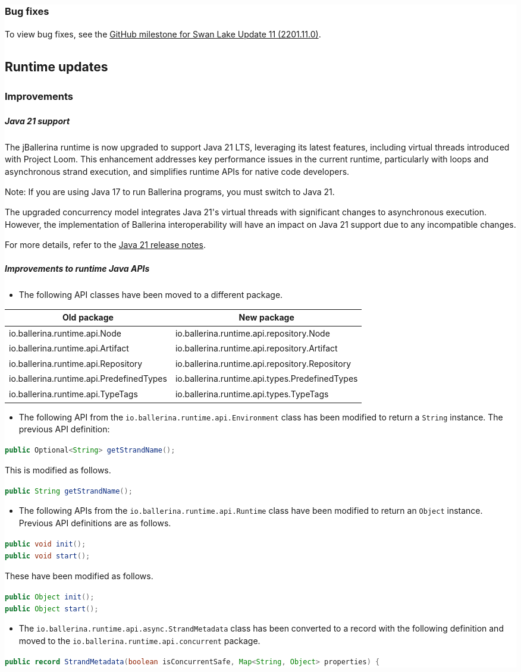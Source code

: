 
### Bug fixes

To view bug fixes, see the [GitHub milestone for Swan Lake Update 11 (2201.11.0)](https://github.com/ballerina-platform/ballerina-lang/issues?q=is%3Aissue+label%3ATeam%2FCompilerFE+milestone%3A2201.11.0+is%3Aclosed+label%3AType%2FBug).

## Runtime updates

### Improvements

##### Java 21 support

The jBallerina runtime is now upgraded to support Java 21 LTS, leveraging its latest features, including virtual threads introduced with Project Loom. This enhancement addresses key performance issues in the current runtime, particularly with loops and asynchronous strand execution, and simplifies runtime APIs for native code developers.

Note: If you are using Java 17 to run Ballerina programs, you must switch to Java 21.

The upgraded concurrency model integrates Java 21's virtual threads with significant changes to asynchronous execution. However, the implementation of Ballerina interoperability will have an impact on Java 21 support due to any incompatible changes.

For more details, refer to the [Java 21 release notes](https://www.oracle.com/java/technologies/javase/21-relnote-issues.html).

##### Improvements to runtime Java APIs

- The following API classes have been moved to a different package.

| Old package                              | New package                                    |
|------------------------------------------|------------------------------------------------|
| io.ballerina.runtime.api.Node            | io.ballerina.runtime.api.repository.Node       |
| io.ballerina.runtime.api.Artifact        | io.ballerina.runtime.api.repository.Artifact   |
| io.ballerina.runtime.api.Repository      | io.ballerina.runtime.api.repository.Repository |
| io.ballerina.runtime.api.PredefinedTypes | io.ballerina.runtime.api.types.PredefinedTypes |
| io.ballerina.runtime.api.TypeTags        | io.ballerina.runtime.api.types.TypeTags        |

- The following API from the `io.ballerina.runtime.api.Environment` class has been modified to return a `String` instance.
  The previous API definition:
```java
public Optional<String> getStrandName();
```
This is modified as follows.
```java
public String getStrandName();
```
- The following APIs from the `io.ballerina.runtime.api.Runtime` class have been modified to return an `Object` instance.
  Previous API definitions are as follows.
```java
public void init();
public void start();
```
These have been modified as follows.
```java
public Object init();
public Object start();
```
- The `io.ballerina.runtime.api.async.StrandMetadata` class has been converted to a record with the following definition and moved to the `io.ballerina.runtime.api.concurrent` package.
```java
public record StrandMetadata(boolean isConcurrentSafe, Map<String, Object> properties) {
```